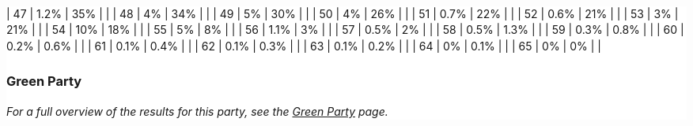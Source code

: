| 47 | 1.2% | 35% |  |
| 48 | 4% | 34% |  |
| 49 | 5% | 30% |  |
| 50 | 4% | 26% |  |
| 51 | 0.7% | 22% |  |
| 52 | 0.6% | 21% |  |
| 53 | 3% | 21% |  |
| 54 | 10% | 18% |  |
| 55 | 5% | 8% |  |
| 56 | 1.1% | 3% |  |
| 57 | 0.5% | 2% |  |
| 58 | 0.5% | 1.3% |  |
| 59 | 0.3% | 0.8% |  |
| 60 | 0.2% | 0.6% |  |
| 61 | 0.1% | 0.4% |  |
| 62 | 0.1% | 0.3% |  |
| 63 | 0.1% | 0.2% |  |
| 64 | 0% | 0.1% |  |
| 65 | 0% | 0% |  |

### Green Party

*For a full overview of the results for this party, see the [Green Party](party-greenparty.html) page.*
